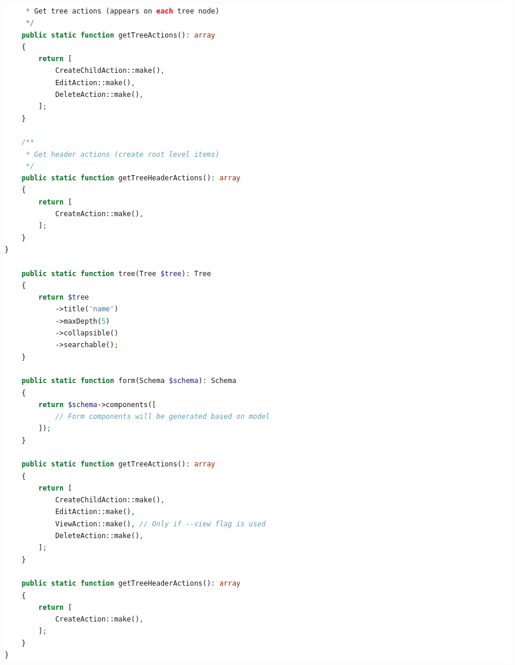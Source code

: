 ```php
     * Get tree actions (appears on each tree node)
     */
    public static function getTreeActions(): array
    {
        return [
            CreateChildAction::make(),
            EditAction::make(),
            DeleteAction::make(),
        ];
    }

    /**
     * Get header actions (create root level items)
     */
    public static function getTreeHeaderActions(): array
    {
        return [
            CreateAction::make(),
        ];
    }
}
    
    public static function tree(Tree $tree): Tree
    {
        return $tree
            ->title('name')
            ->maxDepth(5)
            ->collapsible()
            ->searchable();
    }
    
    public static function form(Schema $schema): Schema
    {
        return $schema->components([
            // Form components will be generated based on model
        ]);
    }
    
    public static function getTreeActions(): array
    {
        return [
            CreateChildAction::make(),
            EditAction::make(),
            ViewAction::make(), // Only if --view flag is used
            DeleteAction::make(),
        ];
    }
    
    public static function getTreeHeaderActions(): array
    {
        return [
            CreateAction::make(),
        ];
    }
}
```

